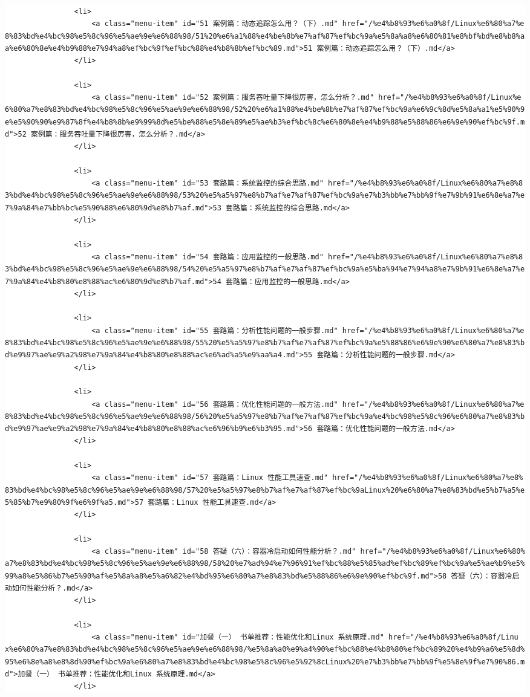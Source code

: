                     <li>
                        <a class="menu-item" id="51 案例篇：动态追踪怎么用？（下）.md" href="/%e4%b8%93%e6%a0%8f/Linux%e6%80%a7%e8%83%bd%e4%bc%98%e5%8c%96%e5%ae%9e%e6%88%98/51%20%e6%a1%88%e4%be%8b%e7%af%87%ef%bc%9a%e5%8a%a8%e6%80%81%e8%bf%bd%e8%b8%aa%e6%80%8e%e4%b9%88%e7%94%a8%ef%bc%9f%ef%bc%88%e4%b8%8b%ef%bc%89.md">51 案例篇：动态追踪怎么用？（下）.md</a>
                    </li>
                    
                    <li>
                        <a class="menu-item" id="52 案例篇：服务吞吐量下降很厉害，怎么分析？.md" href="/%e4%b8%93%e6%a0%8f/Linux%e6%80%a7%e8%83%bd%e4%bc%98%e5%8c%96%e5%ae%9e%e6%88%98/52%20%e6%a1%88%e4%be%8b%e7%af%87%ef%bc%9a%e6%9c%8d%e5%8a%a1%e5%90%9e%e5%90%90%e9%87%8f%e4%b8%8b%e9%99%8d%e5%be%88%e5%8e%89%e5%ae%b3%ef%bc%8c%e6%80%8e%e4%b9%88%e5%88%86%e6%9e%90%ef%bc%9f.md">52 案例篇：服务吞吐量下降很厉害，怎么分析？.md</a>
                    </li>
                    
                    <li>
                        <a class="menu-item" id="53 套路篇：系统监控的综合思路.md" href="/%e4%b8%93%e6%a0%8f/Linux%e6%80%a7%e8%83%bd%e4%bc%98%e5%8c%96%e5%ae%9e%e6%88%98/53%20%e5%a5%97%e8%b7%af%e7%af%87%ef%bc%9a%e7%b3%bb%e7%bb%9f%e7%9b%91%e6%8e%a7%e7%9a%84%e7%bb%bc%e5%90%88%e6%80%9d%e8%b7%af.md">53 套路篇：系统监控的综合思路.md</a>
                    </li>
                    
                    <li>
                        <a class="menu-item" id="54 套路篇：应用监控的一般思路.md" href="/%e4%b8%93%e6%a0%8f/Linux%e6%80%a7%e8%83%bd%e4%bc%98%e5%8c%96%e5%ae%9e%e6%88%98/54%20%e5%a5%97%e8%b7%af%e7%af%87%ef%bc%9a%e5%ba%94%e7%94%a8%e7%9b%91%e6%8e%a7%e7%9a%84%e4%b8%80%e8%88%ac%e6%80%9d%e8%b7%af.md">54 套路篇：应用监控的一般思路.md</a>
                    </li>
                    
                    <li>
                        <a class="menu-item" id="55 套路篇：分析性能问题的一般步骤.md" href="/%e4%b8%93%e6%a0%8f/Linux%e6%80%a7%e8%83%bd%e4%bc%98%e5%8c%96%e5%ae%9e%e6%88%98/55%20%e5%a5%97%e8%b7%af%e7%af%87%ef%bc%9a%e5%88%86%e6%9e%90%e6%80%a7%e8%83%bd%e9%97%ae%e9%a2%98%e7%9a%84%e4%b8%80%e8%88%ac%e6%ad%a5%e9%aa%a4.md">55 套路篇：分析性能问题的一般步骤.md</a>
                    </li>
                    
                    <li>
                        <a class="menu-item" id="56 套路篇：优化性能问题的一般方法.md" href="/%e4%b8%93%e6%a0%8f/Linux%e6%80%a7%e8%83%bd%e4%bc%98%e5%8c%96%e5%ae%9e%e6%88%98/56%20%e5%a5%97%e8%b7%af%e7%af%87%ef%bc%9a%e4%bc%98%e5%8c%96%e6%80%a7%e8%83%bd%e9%97%ae%e9%a2%98%e7%9a%84%e4%b8%80%e8%88%ac%e6%96%b9%e6%b3%95.md">56 套路篇：优化性能问题的一般方法.md</a>
                    </li>
                    
                    <li>
                        <a class="menu-item" id="57 套路篇：Linux 性能工具速查.md" href="/%e4%b8%93%e6%a0%8f/Linux%e6%80%a7%e8%83%bd%e4%bc%98%e5%8c%96%e5%ae%9e%e6%88%98/57%20%e5%a5%97%e8%b7%af%e7%af%87%ef%bc%9aLinux%20%e6%80%a7%e8%83%bd%e5%b7%a5%e5%85%b7%e9%80%9f%e6%9f%a5.md">57 套路篇：Linux 性能工具速查.md</a>
                    </li>
                    
                    <li>
                        <a class="menu-item" id="58 答疑（六）：容器冷启动如何性能分析？.md" href="/%e4%b8%93%e6%a0%8f/Linux%e6%80%a7%e8%83%bd%e4%bc%98%e5%8c%96%e5%ae%9e%e6%88%98/58%20%e7%ad%94%e7%96%91%ef%bc%88%e5%85%ad%ef%bc%89%ef%bc%9a%e5%ae%b9%e5%99%a8%e5%86%b7%e5%90%af%e5%8a%a8%e5%a6%82%e4%bd%95%e6%80%a7%e8%83%bd%e5%88%86%e6%9e%90%ef%bc%9f.md">58 答疑（六）：容器冷启动如何性能分析？.md</a>
                    </li>
                    
                    <li>
                        <a class="menu-item" id="加餐（一） 书单推荐：性能优化和Linux 系统原理.md" href="/%e4%b8%93%e6%a0%8f/Linux%e6%80%a7%e8%83%bd%e4%bc%98%e5%8c%96%e5%ae%9e%e6%88%98/%e5%8a%a0%e9%a4%90%ef%bc%88%e4%b8%80%ef%bc%89%20%e4%b9%a6%e5%8d%95%e6%8e%a8%e8%8d%90%ef%bc%9a%e6%80%a7%e8%83%bd%e4%bc%98%e5%8c%96%e5%92%8cLinux%20%e7%b3%bb%e7%bb%9f%e5%8e%9f%e7%90%86.md">加餐（一） 书单推荐：性能优化和Linux 系统原理.md</a>
                    </li>
                    